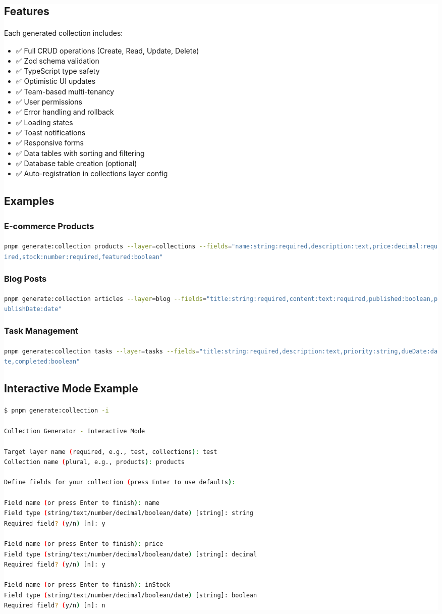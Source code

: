 ## Features

Each generated collection includes:

- ✅ Full CRUD operations (Create, Read, Update, Delete)
- ✅ Zod schema validation
- ✅ TypeScript type safety
- ✅ Optimistic UI updates
- ✅ Team-based multi-tenancy
- ✅ User permissions
- ✅ Error handling and rollback
- ✅ Loading states
- ✅ Toast notifications
- ✅ Responsive forms
- ✅ Data tables with sorting and filtering
- ✅ Database table creation (optional)
- ✅ Auto-registration in collections layer config

## Examples

### E-commerce Products

```bash
pnpm generate:collection products --layer=collections --fields="name:string:required,description:text,price:decimal:required,stock:number:required,featured:boolean"
```

### Blog Posts

```bash
pnpm generate:collection articles --layer=blog --fields="title:string:required,content:text:required,published:boolean,publishDate:date"
```

### Task Management

```bash
pnpm generate:collection tasks --layer=tasks --fields="title:string:required,description:text,priority:string,dueDate:date,completed:boolean"
```

## Interactive Mode Example

```bash
$ pnpm generate:collection -i

Collection Generator - Interactive Mode

Target layer name (required, e.g., test, collections): test
Collection name (plural, e.g., products): products

Define fields for your collection (press Enter to use defaults):

Field name (or press Enter to finish): name
Field type (string/text/number/decimal/boolean/date) [string]: string
Required field? (y/n) [n]: y

Field name (or press Enter to finish): price
Field type (string/text/number/decimal/boolean/date) [string]: decimal
Required field? (y/n) [n]: y

Field name (or press Enter to finish): inStock
Field type (string/text/number/decimal/boolean/date) [string]: boolean
Required field? (y/n) [n]: n
```